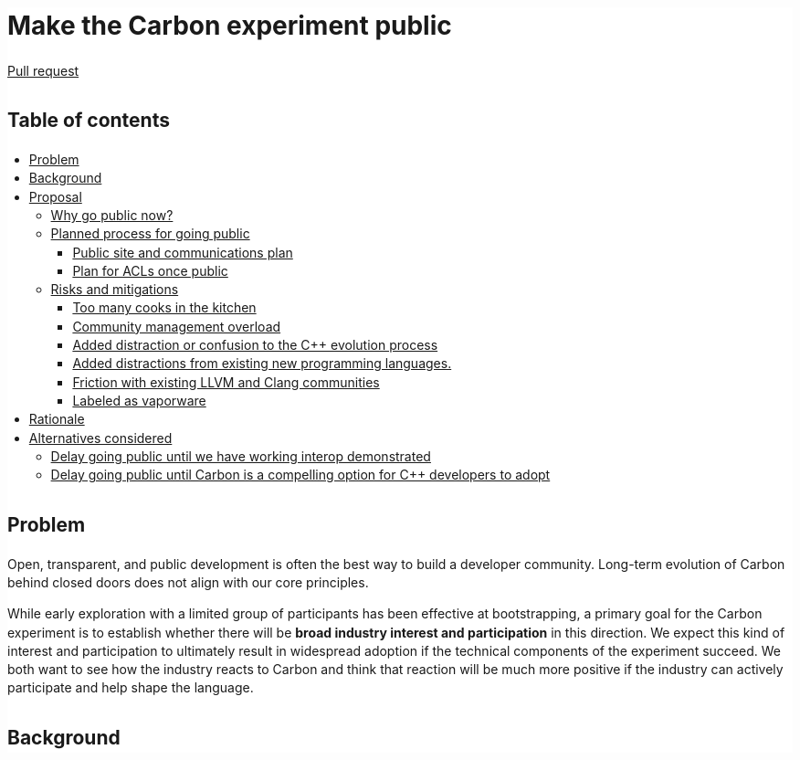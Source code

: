 # Make the Carbon experiment public



[Pull request](https://github.com/carbon-language/carbon-lang/pull/1363)



## Table of contents

-   [Problem](#problem)
-   [Background](#background)
-   [Proposal](#proposal)
    -   [Why go public now?](#why-go-public-now)
    -   [Planned process for going public](#planned-process-for-going-public)
        -   [Public site and communications plan](#public-site-and-communications-plan)
        -   [Plan for ACLs once public](#plan-for-acls-once-public)
    -   [Risks and mitigations](#risks-and-mitigations)
        -   [Too many cooks in the kitchen](#too-many-cooks-in-the-kitchen)
        -   [Community management overload](#community-management-overload)
        -   [Added distraction or confusion to the C++ evolution process](#added-distraction-or-confusion-to-the-c-evolution-process)
        -   [Added distractions from existing new programming languages.](#added-distractions-from-existing-new-programming-languages)
        -   [Friction with existing LLVM and Clang communities](#friction-with-existing-llvm-and-clang-communities)
        -   [Labeled as vaporware](#labeled-as-vaporware)
-   [Rationale](#rationale)
-   [Alternatives considered](#alternatives-considered)
    -   [Delay going public until we have working interop demonstrated](#delay-going-public-until-we-have-working-interop-demonstrated)
    -   [Delay going public until Carbon is a compelling option for C++ developers to adopt](#delay-going-public-until-carbon-is-a-compelling-option-for-c-developers-to-adopt)



## Problem

Open, transparent, and public development is often the best way to build a
developer community. Long-term evolution of Carbon behind closed doors does not
align with our core principles.

While early exploration with a limited group of participants has been effective
at bootstrapping, a primary goal for the Carbon experiment is to establish
whether there will be **broad industry interest and participation** in this
direction. We expect this kind of interest and participation to ultimately
result in widespread adoption if the technical components of the experiment
succeed. We both want to see how the industry reacts to Carbon and think that
reaction will be much more positive if the industry can actively participate and
help shape the language.

## Background
